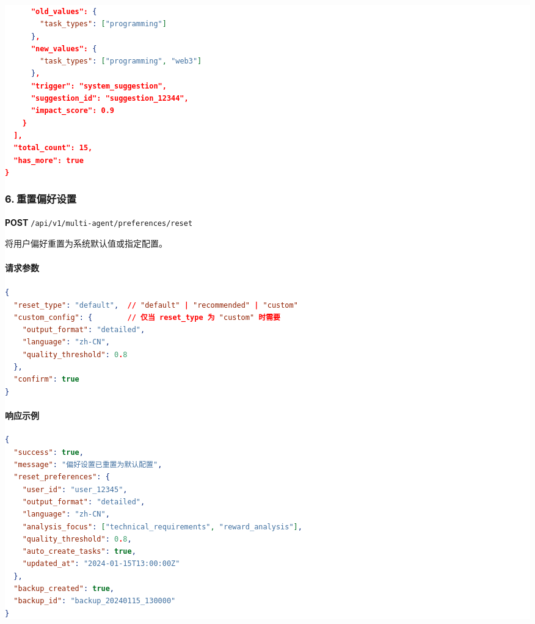 ```json
      "old_values": {
        "task_types": ["programming"]
      },
      "new_values": {
        "task_types": ["programming", "web3"]
      },
      "trigger": "system_suggestion",
      "suggestion_id": "suggestion_12344",
      "impact_score": 0.9
    }
  ],
  "total_count": 15,
  "has_more": true
}
```

### 6. 重置偏好设置

**POST** `/api/v1/multi-agent/preferences/reset`

将用户偏好重置为系统默认值或指定配置。

#### 请求参数

```json
{
  "reset_type": "default",  // "default" | "recommended" | "custom"
  "custom_config": {        // 仅当 reset_type 为 "custom" 时需要
    "output_format": "detailed",
    "language": "zh-CN",
    "quality_threshold": 0.8
  },
  "confirm": true
}
```

#### 响应示例

```json
{
  "success": true,
  "message": "偏好设置已重置为默认配置",
  "reset_preferences": {
    "user_id": "user_12345",
    "output_format": "detailed",
    "language": "zh-CN",
    "analysis_focus": ["technical_requirements", "reward_analysis"],
    "quality_threshold": 0.8,
    "auto_create_tasks": true,
    "updated_at": "2024-01-15T13:00:00Z"
  },
  "backup_created": true,
  "backup_id": "backup_20240115_130000"
}
```

